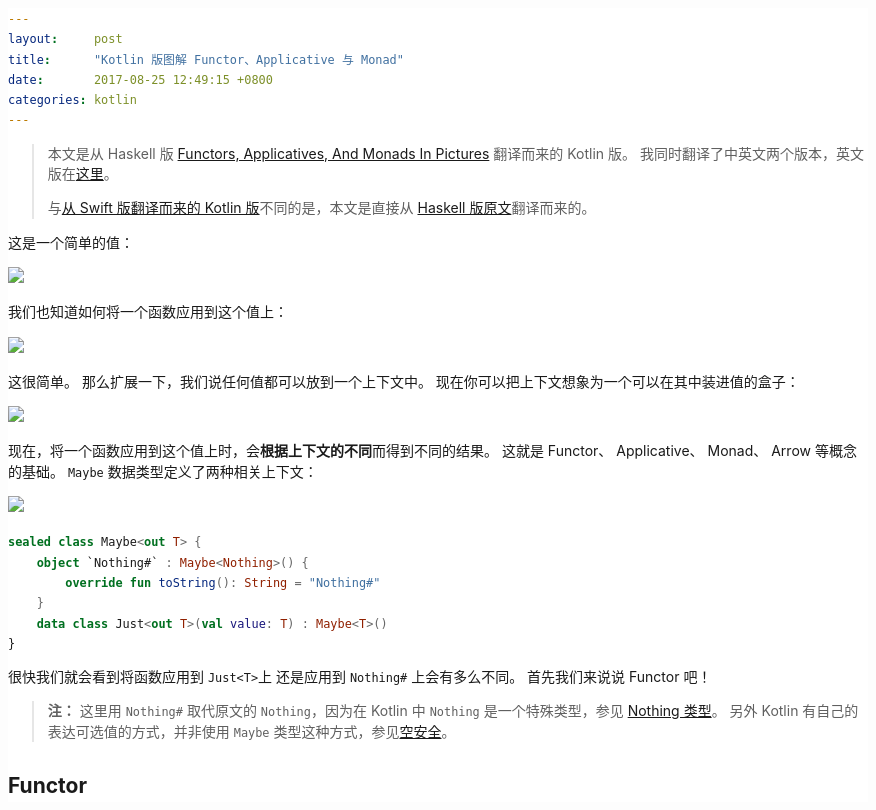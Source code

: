 ```yaml
---
layout:     post
title:      "Kotlin 版图解 Functor、Applicative 与 Monad"
date:       2017-08-25 12:49:15 +0800
categories: kotlin
---
```

> 本文是从 Haskell 版 [Functors, Applicatives, And Monads In Pictures](http://adit.io/posts/2013-04-17-functors,_applicatives,_and_monads_in_pictures.html) 翻译而来的 Kotlin 版。
> 我同时翻译了中英文两个版本，英文版在[这里](/kotlin/2017/08/25/kotlin-functor-applicative-monad.html)。
>
> 与[从 Swift 版翻译而来的 Kotlin 版](https://medium.com/@aballano/kotlin-functors-applicatives-and-monads-in-pictures-part-1-3-c47a1b1ce251)不同的是，本文是直接从 [Haskell 版原文](http://adit.io/posts/2013-04-17-functors,_applicatives,_and_monads_in_pictures.html)翻译而来的。

这是一个简单的值：

![](http://adit.io/imgs/functors/value.png)

我们也知道如何将一个函数应用到这个值上：

![](http://adit.io/imgs/functors/value_apply.png)

这很简单。
那么扩展一下，我们说任何值都可以放到一个上下文中。
现在你可以把上下文想象为一个可以在其中装进值的盒子：

![](http://adit.io/imgs/functors/value_and_context.png)

现在，将一个函数应用到这个值上时，会**根据上下文的不同**而得到不同的结果。
这就是 Functor、 Applicative、 Monad、 Arrow 等概念的基础。
``Maybe`` 数据类型定义了两种相关上下文：

![](http://adit.io/imgs/functors/context.png)

``` kotlin
sealed class Maybe<out T> {
    object `Nothing#` : Maybe<Nothing>() {
        override fun toString(): String = "Nothing#"
    }
    data class Just<out T>(val value: T) : Maybe<T>()
}
```

很快我们就会看到将函数应用到 `Just<T>`上 还是应用到 `Nothing#` 上会有多么不同。
首先我们来说说 Functor 吧！

> **注：** 这里用 `Nothing#` 取代原文的 `Nothing`，因为在 Kotlin 中 `Nothing` 是一个特殊类型，参见 [Nothing 类型](https://www.kotlincn.net/docs/reference/exceptions.html#nothing-类型)。
> 另外 Kotlin 有自己的表达可选值的方式，并非使用 `Maybe` 类型这种方式，参见[空安全](https://www.kotlincn.net/docs/reference/null-safety.html)。

## Functor
